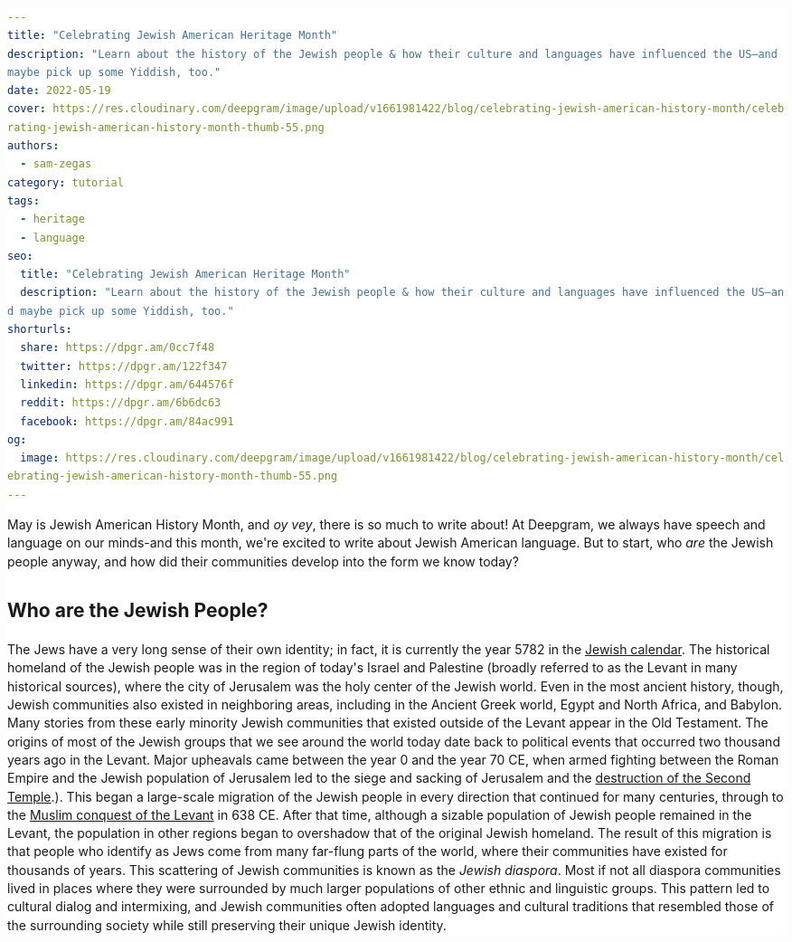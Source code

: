 ```yaml
---
title: "Celebrating Jewish American Heritage Month"
description: "Learn about the history of the Jewish people & how their culture and languages have influenced the US—and maybe pick up some Yiddish, too."
date: 2022-05-19
cover: https://res.cloudinary.com/deepgram/image/upload/v1661981422/blog/celebrating-jewish-american-history-month/celebrating-jewish-american-history-month-thumb-55.png
authors:
  - sam-zegas
category: tutorial
tags:
  - heritage
  - language
seo:
  title: "Celebrating Jewish American Heritage Month"
  description: "Learn about the history of the Jewish people & how their culture and languages have influenced the US—and maybe pick up some Yiddish, too."
shorturls:
  share: https://dpgr.am/0cc7f48
  twitter: https://dpgr.am/122f347
  linkedin: https://dpgr.am/644576f
  reddit: https://dpgr.am/6b6dc63
  facebook: https://dpgr.am/84ac991
og:
  image: https://res.cloudinary.com/deepgram/image/upload/v1661981422/blog/celebrating-jewish-american-history-month/celebrating-jewish-american-history-month-thumb-55.png
---
```


May is Jewish American History Month, and _oy vey_, there is so much to write about! At Deepgram, we always have speech and language on our minds-and this month, we're excited to write about Jewish American language. But to start, who _are_ the Jewish people anyway, and how did their communities develop into the form we know today?

## Who are the Jewish People?

The Jews have a very long sense of their own identity; in fact, it is currently the year 5782 in the [Jewish calendar](https://en.wikipedia.org/wiki/Hebrew_calendar). The historical homeland of the Jewish people was in the region of today's Israel and Palestine (broadly referred to as the Levant in many historical sources), where the city of Jerusalem was the holy center of the Jewish world. Even in the most ancient history, though, Jewish communities also existed in neighboring areas, including in the Ancient Greek world, Egypt and North Africa, and Babylon. Many stories from these early minority Jewish communities that existed outside of the Levant appear in the Old Testament. The origins of most of the Jewish groups that we see around the world today date back to political events that occurred two thousand years ago in the Levant. Major upheavals came between the year 0 and the year 70 CE, when armed fighting between the Roman Empire and the Jewish population of Jerusalem led to the siege and sacking of Jerusalem and the [destruction of the Second Temple](https://rpl.hds.harvard.edu/faq/destruction-second-temple-70-ce#:~:text=The%20Jews%20led%20a%20revolt,the%20wall%20to%20later%20periods).). This began a large-scale migration of the Jewish people in every direction that continued for many centuries, through to the [Muslim conquest of the Levant](https://en.wikipedia.org/wiki/Muslim_conquest_of_the_Levant) in 638 CE. After that time, although a sizable population of Jewish people remained in the Levant, the population in other regions began to overshadow that of the original Jewish homeland. The result of this migration is that people who identify as Jews come from many far-flung parts of the world, where their communities have existed for thousands of years. This scattering of Jewish communities is known as the _Jewish diaspora_. Most if not all diaspora communities lived in places where they were surrounded by much larger populations of other ethnic and linguistic groups. This pattern led to cultural dialog and intermixing, and Jewish communities often adopted languages and cultural traditions that resembled those of the surrounding society while still preserving their unique Jewish identity.
